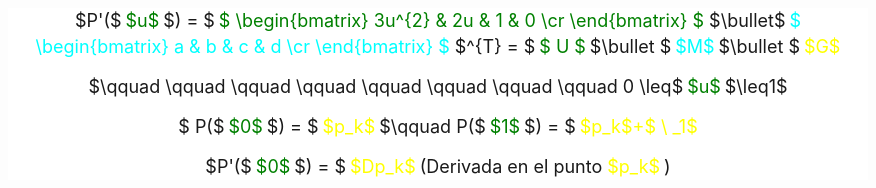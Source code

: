 <p align="center">
	<font size = 4> $P'($</font>
	<font size = 4 color="green">$u$</font>
	<font size = 4>$) = $</font>
	<font size = 4 color = "green">
	$
	\begin{bmatrix}
	3u^{2} & 2u & 1 & 0 \cr
	\end{bmatrix}
	$
	</font>
	<font size = 4>$\bullet$</font>
	<font size = 4 color="#00FFFF">
	$
	\begin{bmatrix}
	a & b & c & d \cr
	\end{bmatrix}
	$
	</font>
	<font size = 4>$^{T} = $</font>
	<font size = 4 color="green">$ U $</font>
	<font size = 4>$\bullet $</font>
	<font size = 4 color="#00FFFF">$M$</font>
	<font size = 4>$\bullet $</font>
	<font size = 4 color="yellow">$G$</font>
</p> 

<p align="center">
	<font size = 4 >$\qquad  \qquad \qquad  \qquad \qquad  \qquad \qquad  \qquad 0 \leq$</font>
	<font size = 4 color="green">$u$</font>
	<font size = 4>$\leq1$</font>
</p>

<p align="center">
	<font size = 4> $ P($</font>
	<font size = 4 color="green">$0$</font>
	<font size = 4>$) = $</font>
	<font size = 4 color = "yellow">$p_k$</font>
	<font size = 4> $\qquad P($</font>
	<font size = 4 color="green">$1$</font>
	<font size = 4>$) = $</font>
	<font size = 4 color = "yellow">$p_k$+$ \ _1$</font>
</p>

<p align="center">
	<font size = 4> $P'($</font>
	<font size = 4 color="green">$0$</font>
	<font size = 4>$) = $</font>
	<font size = 4 color = "yellow">$Dp_k$</font>
	<font size = 4> (Derivada en el punto </font>
	<font size = 4 color = "yellow">$p_k$</font>
	<font size = 4> )</font> </p><!-- .element: class="fragment" data-fragment-index="2"-->
